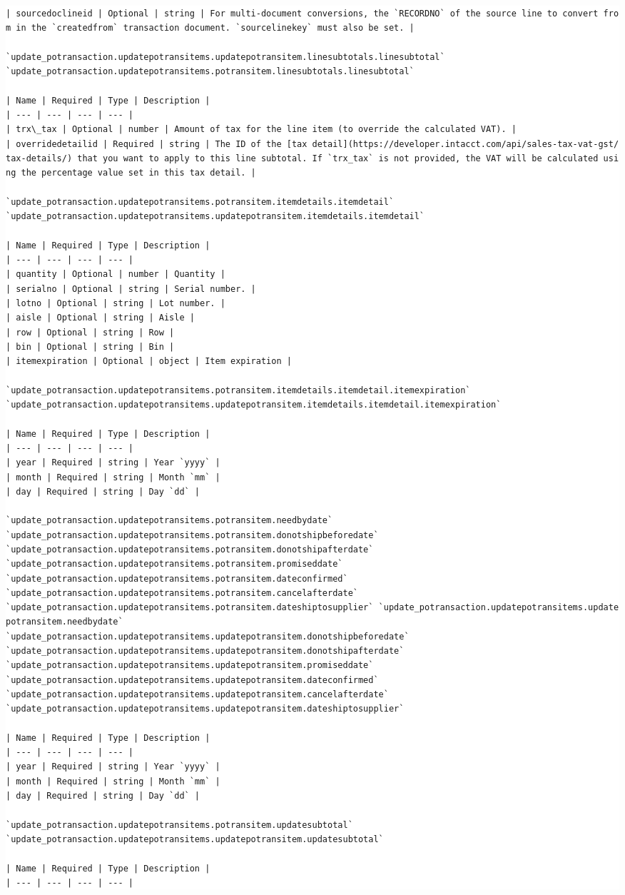 ```
| sourcedoclineid | Optional | string | For multi-document conversions, the `RECORDNO` of the source line to convert from in the `createdfrom` transaction document. `sourcelinekey` must also be set. |

`update_potransaction.updatepotransitems.updatepotransitem.linesubtotals.linesubtotal`  
`update_potransaction.updatepotransitems.potransitem.linesubtotals.linesubtotal`

| Name | Required | Type | Description |
| --- | --- | --- | --- |
| trx\_tax | Optional | number | Amount of tax for the line item (to override the calculated VAT). |
| overridedetailid | Required | string | The ID of the [tax detail](https://developer.intacct.com/api/sales-tax-vat-gst/tax-details/) that you want to apply to this line subtotal. If `trx_tax` is not provided, the VAT will be calculated using the percentage value set in this tax detail. |

`update_potransaction.updatepotransitems.potransitem.itemdetails.itemdetail`  
`update_potransaction.updatepotransitems.updatepotransitem.itemdetails.itemdetail`

| Name | Required | Type | Description |
| --- | --- | --- | --- |
| quantity | Optional | number | Quantity |
| serialno | Optional | string | Serial number. |
| lotno | Optional | string | Lot number. |
| aisle | Optional | string | Aisle |
| row | Optional | string | Row |
| bin | Optional | string | Bin |
| itemexpiration | Optional | object | Item expiration |

`update_potransaction.updatepotransitems.potransitem.itemdetails.itemdetail.itemexpiration`  
`update_potransaction.updatepotransitems.updatepotransitem.itemdetails.itemdetail.itemexpiration`

| Name | Required | Type | Description |
| --- | --- | --- | --- |
| year | Required | string | Year `yyyy` |
| month | Required | string | Month `mm` |
| day | Required | string | Day `dd` |

`update_potransaction.updatepotransitems.potransitem.needbydate`  
`update_potransaction.updatepotransitems.potransitem.donotshipbeforedate`  
`update_potransaction.updatepotransitems.potransitem.donotshipafterdate`  
`update_potransaction.updatepotransitems.potransitem.promiseddate`  
`update_potransaction.updatepotransitems.potransitem.dateconfirmed`  
`update_potransaction.updatepotransitems.potransitem.cancelafterdate`  
`update_potransaction.updatepotransitems.potransitem.dateshiptosupplier` `update_potransaction.updatepotransitems.updatepotransitem.needbydate`  
`update_potransaction.updatepotransitems.updatepotransitem.donotshipbeforedate`  
`update_potransaction.updatepotransitems.updatepotransitem.donotshipafterdate`  
`update_potransaction.updatepotransitems.updatepotransitem.promiseddate`  
`update_potransaction.updatepotransitems.updatepotransitem.dateconfirmed`  
`update_potransaction.updatepotransitems.updatepotransitem.cancelafterdate`  
`update_potransaction.updatepotransitems.updatepotransitem.dateshiptosupplier`

| Name | Required | Type | Description |
| --- | --- | --- | --- |
| year | Required | string | Year `yyyy` |
| month | Required | string | Month `mm` |
| day | Required | string | Day `dd` |

`update_potransaction.updatepotransitems.potransitem.updatesubtotal`  
`update_potransaction.updatepotransitems.updatepotransitem.updatesubtotal`

| Name | Required | Type | Description |
| --- | --- | --- | --- |
```